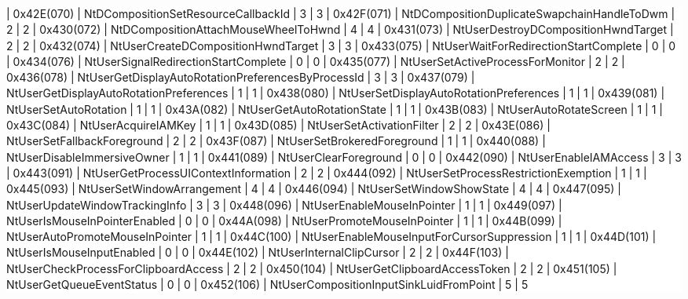 | 0x42E(070) | NtDCompositionSetResourceCallbackId | 3 | 3
| 0x42F(071) | NtDCompositionDuplicateSwapchainHandleToDwm | 2 | 2
| 0x430(072) | NtDCompositionAttachMouseWheelToHwnd | 4 | 4
| 0x431(073) | NtUserDestroyDCompositionHwndTarget | 2 | 2
| 0x432(074) | NtUserCreateDCompositionHwndTarget | 3 | 3
| 0x433(075) | NtUserWaitForRedirectionStartComplete | 0 | 0
| 0x434(076) | NtUserSignalRedirectionStartComplete | 0 | 0
| 0x435(077) | NtUserSetActiveProcessForMonitor | 2 | 2
| 0x436(078) | NtUserGetDisplayAutoRotationPreferencesByProcessId | 3 | 3
| 0x437(079) | NtUserGetDisplayAutoRotationPreferences | 1 | 1
| 0x438(080) | NtUserSetDisplayAutoRotationPreferences | 1 | 1
| 0x439(081) | NtUserSetAutoRotation | 1 | 1
| 0x43A(082) | NtUserGetAutoRotationState | 1 | 1
| 0x43B(083) | NtUserAutoRotateScreen | 1 | 1
| 0x43C(084) | NtUserAcquireIAMKey | 1 | 1
| 0x43D(085) | NtUserSetActivationFilter | 2 | 2
| 0x43E(086) | NtUserSetFallbackForeground | 2 | 2
| 0x43F(087) | NtUserSetBrokeredForeground | 1 | 1
| 0x440(088) | NtUserDisableImmersiveOwner | 1 | 1
| 0x441(089) | NtUserClearForeground | 0 | 0
| 0x442(090) | NtUserEnableIAMAccess | 3 | 3
| 0x443(091) | NtUserGetProcessUIContextInformation | 2 | 2
| 0x444(092) | NtUserSetProcessRestrictionExemption | 1 | 1
| 0x445(093) | NtUserSetWindowArrangement | 4 | 4
| 0x446(094) | NtUserSetWindowShowState | 4 | 4
| 0x447(095) | NtUserUpdateWindowTrackingInfo | 3 | 3
| 0x448(096) | NtUserEnableMouseInPointer | 1 | 1
| 0x449(097) | NtUserIsMouseInPointerEnabled | 0 | 0
| 0x44A(098) | NtUserPromoteMouseInPointer | 1 | 1
| 0x44B(099) | NtUserAutoPromoteMouseInPointer | 1 | 1
| 0x44C(100) | NtUserEnableMouseInputForCursorSuppression | 1 | 1
| 0x44D(101) | NtUserIsMouseInputEnabled | 0 | 0
| 0x44E(102) | NtUserInternalClipCursor | 2 | 2
| 0x44F(103) | NtUserCheckProcessForClipboardAccess | 2 | 2
| 0x450(104) | NtUserGetClipboardAccessToken | 2 | 2
| 0x451(105) | NtUserGetQueueEventStatus | 0 | 0
| 0x452(106) | NtUserCompositionInputSinkLuidFromPoint | 5 | 5